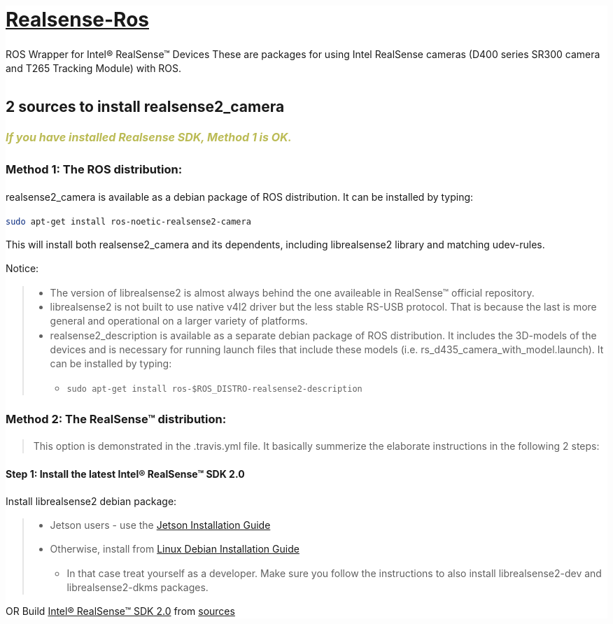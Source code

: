 
# [Realsense-Ros](https://github.com/IntelRealSense/realsense-ros)
ROS Wrapper for Intel® RealSense™ Devices
These are packages for using Intel RealSense cameras (D400 series SR300 camera and T265 Tracking Module) with ROS.

## 2 sources to install realsense2_camera

<font color=#bb5 size=3> ***If you have installed Realsense SDK, Method 1 is OK.***</font>

### Method 1: The ROS distribution:

realsense2_camera is available as a debian package of ROS distribution. It can be installed by typing:
```bash
sudo apt-get install ros-noetic-realsense2-camera
```

This will install both realsense2_camera and its dependents, including librealsense2 library and matching udev-rules.

Notice:

>- The version of librealsense2 is almost always behind the one availeable in RealSense™ official repository.
>- librealsense2 is not built to use native v4l2 driver but the less stable RS-USB protocol. That is because the last is more general and operational on a larger variety of platforms.
>- realsense2_description is available as a separate debian package of ROS distribution. It includes the 3D-models of the devices and is necessary for running launch files that include these models (i.e. rs_d435_camera_with_model.launch). It can be installed by typing:
>   -     sudo apt-get install ros-$ROS_DISTRO-realsense2-description



### Method 2: The RealSense™ distribution:
>This option is demonstrated in the .travis.yml file. It basically summerize the elaborate instructions in the following 2 steps:

#### Step 1: Install the latest Intel® RealSense™ SDK 2.0
Install librealsense2 debian package:

>- Jetson users - use the [Jetson Installation Guide](https://github.com/IntelRealSense/librealsense/blob/master/doc/installation_jetson.md)
>
>- Otherwise, install from [Linux Debian Installation Guide](https://github.com/IntelRealSense/librealsense/blob/master/doc/distribution_linux.md#installing-the-packages)
>   - In that case treat yourself as a developer. Make sure you follow the instructions to also install librealsense2-dev and librealsense2-dkms packages.

OR
Build [Intel® RealSense™ SDK 2.0](https://github.com/IntelRealSense/librealsense/releases/tag/v2.50.0) from [sources](https://github.com/IntelRealSense/librealsense/blob/master/doc/installation.md)
